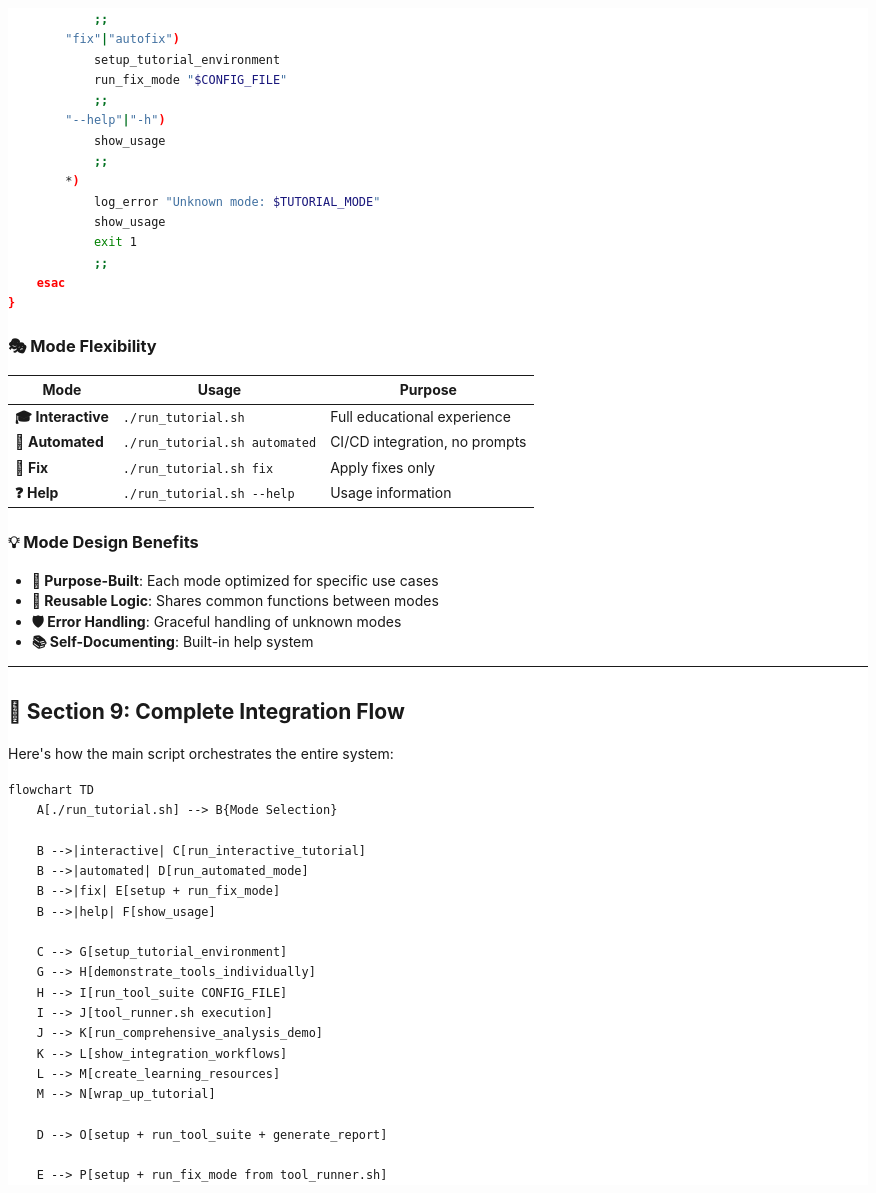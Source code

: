 ```bash
            ;;
        "fix"|"autofix")
            setup_tutorial_environment
            run_fix_mode "$CONFIG_FILE"
            ;;
        "--help"|"-h")
            show_usage
            ;;
        *)
            log_error "Unknown mode: $TUTORIAL_MODE"
            show_usage
            exit 1
            ;;
    esac
}
```

### 🎭 **Mode Flexibility**

| Mode | Usage | Purpose |
|------|-------|---------|
| **🎓 Interactive** | `./run_tutorial.sh` | Full educational experience |
| **🤖 Automated** | `./run_tutorial.sh automated` | CI/CD integration, no prompts |
| **🔧 Fix** | `./run_tutorial.sh fix` | Apply fixes only |
| **❓ Help** | `./run_tutorial.sh --help` | Usage information |

### 💡 **Mode Design Benefits**

- **🎯 Purpose-Built**: Each mode optimized for specific use cases
- **🔄 Reusable Logic**: Shares common functions between modes
- **🛡️ Error Handling**: Graceful handling of unknown modes
- **📚 Self-Documenting**: Built-in help system

---

## 🚀 **Section 9: Complete Integration Flow**

Here's how the main script orchestrates the entire system:

```mermaid
flowchart TD
    A[./run_tutorial.sh] --> B{Mode Selection}
    
    B -->|interactive| C[run_interactive_tutorial]
    B -->|automated| D[run_automated_mode]  
    B -->|fix| E[setup + run_fix_mode]
    B -->|help| F[show_usage]
    
    C --> G[setup_tutorial_environment]
    G --> H[demonstrate_tools_individually]
    H --> I[run_tool_suite CONFIG_FILE]
    I --> J[tool_runner.sh execution]
    J --> K[run_comprehensive_analysis_demo]
    K --> L[show_integration_workflows]
    L --> M[create_learning_resources]
    M --> N[wrap_up_tutorial]
    
    D --> O[setup + run_tool_suite + generate_report]
    
    E --> P[setup + run_fix_mode from tool_runner.sh]
```
